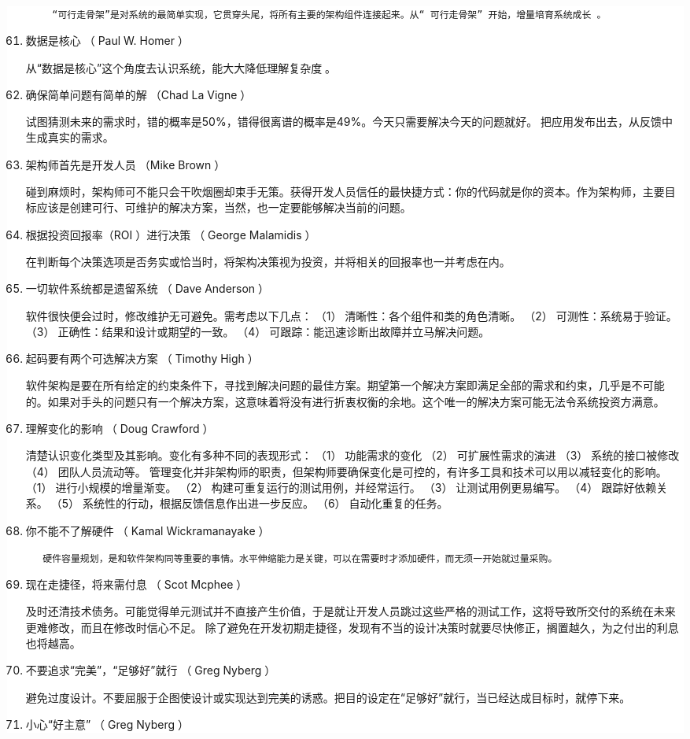 			“可行走骨架”是对系统的最简单实现，它贯穿头尾，将所有主要的架构组件连接起来。从“ 可行走骨架” 开始，增量培育系统成长 。

61.  数据是核心 （ Paul W.  Homer ） 

		从“数据是核心”这个角度去认识系统，能大大降低理解复杂度 。

62.  确保简单问题有简单的解 （Chad La Vigne ） 

		试图猜测未来的需求时，错的概率是50%，错得很离谱的概率是49%。今天只需要解决今天的问题就好。 
		把应用发布出去，从反馈中生成真实的需求。

63.  架构师首先是开发人员 （Mike Brown ） 

		碰到麻烦时，架构师可不能只会干吹烟圈却束手无策。获得开发人员信任的最快捷方式：你的代码就是你的资本。作为架构师，主要目标应该是创建可行、可维护的解决方案，当然，也一定要能够解决当前的问题。

64.  根据投资回报率（ROI ）进行决策 （ George Malamidis ） 

		在判断每个决策选项是否务实或恰当时，将架构决策视为投资，并将相关的回报率也一并考虑在内。

65.  一切软件系统都是遗留系统 （ Dave Anderson ） 

		软件很快便会过时，修改维护无可避免。需考虑以下几点： 
		（1） 清晰性：各个组件和类的角色清晰。 
		（2） 可测性：系统易于验证。 
		（3） 正确性：结果和设计或期望的一致。 
		（4） 可跟踪：能迅速诊断出故障并立马解决问题。

66.  起码要有两个可选解决方案 （ Timothy High ） 

		软件架构是要在所有给定的约束条件下，寻找到解决问题的最佳方案。期望第一个解决方案即满足全部的需求和约束，几乎是不可能的。如果对手头的问题只有一个解决方案，这意味着将没有进行折衷权衡的余地。这个唯一的解决方案可能无法令系统投资方满意。

67.  理解变化的影响 （ Doug Crawford ）
 
		清楚认识变化类型及其影响。变化有多种不同的表现形式： 
		（1） 功能需求的变化 
		（2） 可扩展性需求的演进 
		（3） 系统的接口被修改 
		（4） 团队人员流动等。 
		管理变化并非架构师的职责，但架构师要确保变化是可控的，有许多工具和技术可以用以减轻变化的影响。 
		（1） 进行小规模的增量渐变。 
		（2） 构建可重复运行的测试用例，并经常运行。 
		（3） 让测试用例更易编写。 
		（4） 跟踪好依赖关系。 
		（5） 系统性的行动，根据反馈信息作出进一步反应。 
		（6） 自动化重复的任务。

68.  你不能不了解硬件 （ Kamal Wickramanayake ） 
		
			硬件容量规划，是和软件架构同等重要的事情。水平伸缩能力是关键，可以在需要时才添加硬件，而无须一开始就过量采购。

69.  现在走捷径，将来需付息 （ Scot Mcphee ） 

		及时还清技术债务。可能觉得单元测试并不直接产生价值，于是就让开发人员跳过这些严格的测试工作，这将导致所交付的系统在未来更难修改，而且在修改时信心不足。 除了避免在开发初期走捷径，发现有不当的设计决策时就要尽快修正，搁置越久，为之付出的利息也将越高。

70.  不要追求“完美”，“足够好”就行 （ Greg Nyberg ） 

		避免过度设计。不要屈服于企图使设计或实现达到完美的诱惑。把目的设定在“足够好”就行，当已经达成目标时，就停下来。

71.  小心“好主意” （ Greg Nyberg ） 
